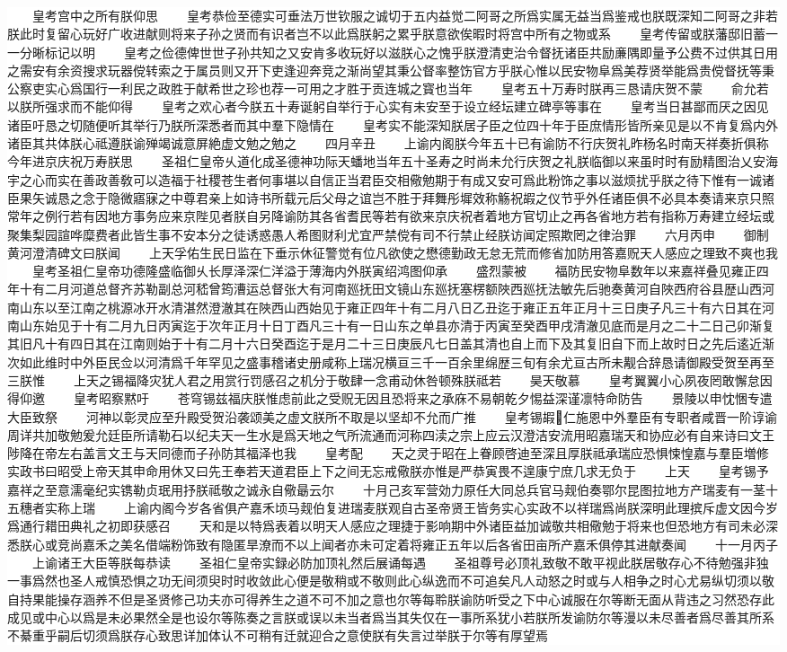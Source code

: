 　　皇考宫中之所有朕仰思
　　皇考恭俭至德实可垂法万世钦服之诚切于五内益觉二阿哥之所爲实属无益当爲鉴戒也朕既深知二阿哥之非若朕此时复留心玩好广收进献则将来子孙之贤而有识者岂不以此爲朕躬之累乎朕意欲俟暇时将宫中所有之物或系
　　皇考传留或朕藩邸旧蓄一一分晰标记以明
　　皇考之俭德俾世世子孙共知之又安肯多收玩好以滋朕心之愧乎朕澄清吏治令督抚诸臣共励亷隅即量予公费不过供其日用之需安有余资搜求玩器傥转索之于属员则又开下吏逢迎奔竞之渐尚望其秉公督率整饬官方乎朕心惟以民安物阜爲美荐贤举能爲贵傥督抚等秉公察吏实心爲国行一利民之政胜于献希世之珍也荐一可用之才胜于贡连城之寳也当年
　　皇考五十万寿时朕再三恳请庆贺不蒙
　　俞允若以朕所强求而不能仰得
　　皇考之欢心者今朕五十寿诞躬自举行于心实有未安至于设立经坛建立碑亭等事在
　　皇考当日甚鄙而厌之因见诸臣吁恳之切随便听其举行乃朕所深悉者而其中羣下隐情在
　　皇考实不能深知朕居子臣之位四十年于臣庶情形皆所亲见是以不肯复爲内外诸臣其共体朕心祗遵朕谕殚竭诚意屏絶虚文勉之勉之
　　四月辛丑
　　上谕内阁朕今年五十已有谕防不行庆贺礼昨杨名时南天祥奏折俱称今年进京庆祝万寿朕思
　　圣祖仁皇帝乆道化成圣德神功际天蟠地当年五十圣寿之时尚未允行庆贺之礼朕临御以来虽时时有励精图治乂安海宇之心而实在善政善敎可以造福于社稷苍生者何事堪以自信正当君臣交相儆勉期于有成又安可爲此粉饰之事以滋烦扰乎朕之待下惟有一诚诸臣果矢诚恳之念于隐微寤寐之中尊君亲上如诗书所载元后父母之谊岂不胜于拜舞彤墀效称觞祝嘏之仪节乎外任诸臣俱不必具本奏请来京只照常年之例行若有因地方事务应来京陛见者朕自另降谕防其各省耆民等若有欲来京庆祝者着地方官切止之再各省地方若有指称万寿建立经坛或聚集梨园諠哗糜费者此皆生事不安本分之徒诱惑愚人希图财利尤宜严禁傥有司不行禁止经朕访闻定照欺罔之律治罪
　　六月丙申
　　御制黄河澄清碑文曰朕闻
　　上天孚佑生民日监在下垂示休征警觉有位凡欲使之懋德勤政无怠无荒而修省加防用答嘉贶天人感应之理致不爽也我
　　皇考圣祖仁皇帝功德隆盛临御乆长厚泽深仁洋溢于薄海内外朕寅绍鸿图仰承
　　盛烈蒙被
　　福防民安物阜数年以来嘉祥叠见雍正四年十有二月河道总督齐苏勒副总河嵇曾筠漕运总督张大有河南廵抚田文镜山东廵抚塞楞额陜西廵抚法敏先后驰奏黄河自陜西府谷县歴山西河南山东以至江南之桃源冰开水清湛然澄澈其在陜西山西始见于雍正四年十有二月八日乙丑迄于雍正五年正月十三日庚子凡三十有六日其在河南山东始见于十有二月九日丙寅迄于次年正月十日丁酉凡三十有一日山东之单县亦清于丙寅至癸酉甲戌清澈见底而是月之二十二日己卯渐复其旧凡十有四日其在江南则始于十有二月十六日癸酉迄于是月二十三日庚辰凡七日盖其清也自上而下及其复旧自下而上故时日之先后逺近渐次如此维时中外臣民佥以河清爲千年罕见之盛事稽诸史册咸称上瑞况横亘三千一百余里绵歴三旬有余尤亘古所未觏合辞恳请御殿受贺至再至三朕惟
　　上天之锡福降灾犹人君之用赏行罚感召之机分于敬肆一念甫动休咎顿殊朕祗若
　　昊天敬慕
　　皇考翼翼小心夙夜罔敢懈怠因得仰邀
　　皇考昭察黙吁
　　苍穹锡兹福庆朕惟虑前此之受贶无因且恐将来之承庥不易朝乾夕惕益深谨凛特命防告
　　景陵以申忱悃专遣大臣致祭
　　河神以彰灵应至升殿受贺沿袭颂美之虚文朕所不取是以坚却不允而广推
　　皇考锡嘏仁施恩中外羣臣有专职者咸晋一阶谆谕周详共加敬勉爰允廷臣所请勒石以纪夫天一生水是爲天地之气所流通而河称四渎之宗上应云汉澄洁安流用昭嘉瑞天和协应必有自来诗曰文王陟降在帝左右盖言文王与天同德而子孙防其福泽也我
　　皇考配
　　天之灵于昭在上眷顾啓迪至深且厚朕祗承瑞应恐惧悚惶嘉与羣臣増修实政书曰昭受上帝天其申命用休又曰先王奉若天道君臣上下之间无忘戒儆朕亦惟是严恭寅畏不遑康宁庶几求无负于
　　上天
　　皇考锡予嘉祥之至意濡毫纪实镌勒贞珉用抒朕祗敬之诚永自儆朂云尔
　　十月己亥军营効力原任大同总兵官马觌伯奏鄂尔昆图拉地方产瑞麦有一茎十五穗者实称上瑞
　　上谕内阁今岁各省俱产嘉禾顷马觌伯复进瑞麦朕观自古圣帝贤王皆务实心实政不以祥瑞爲尚朕深明此理摈斥虚文因今岁爲通行耤田典礼之初即获感召
　　天和是以特爲表着以明天人感应之理捷于影响期中外诸臣益加诚敬共相儆勉于将来也但恐地方有司未必深悉朕心或竞尚嘉禾之美名借端粉饰致有隐匿旱潦而不以上闻者亦未可定着将雍正五年以后各省田亩所产嘉禾俱停其进献奏闻
　　十一月丙子
　　上谕诸王大臣等朕每恭读
　　圣祖仁皇帝实録必防加顶礼然后展诵每遇
　　圣祖尊号必顶礼致敬不敢平视此朕居敬存心不待勉强非独一事爲然也圣人戒慎恐惧之功无间须臾时时收敛此心便是敬稍或不敬则此心纵逸而不可追矣凡人动怒之时或与人相争之时心尤易纵切须以敬自持果能操存涵养不但是圣贤修己功夫亦可得养生之道不可不加之意也尔等每聆朕谕防听受之下中心诚服在尔等断无面从背违之习然恐存此成见或中心以爲是未必果然全是也设尔等陈奏之言朕或误以未当者爲当其失仅在一事所系犹小若朕所发谕防尔等漫以未尽善者爲尽善其所系不綦重乎嗣后切须爲朕存心致思详加体认不可稍有迁就迎合之意使朕有失言过举朕于尔等有厚望焉






